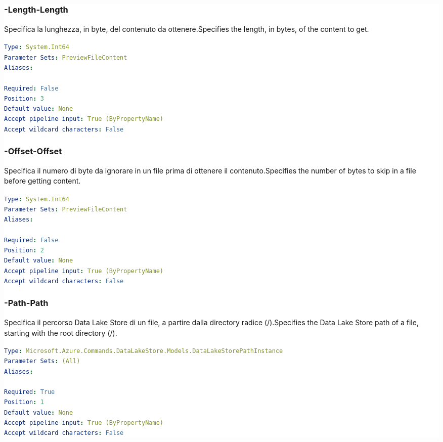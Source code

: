 ### <span data-ttu-id="6b570-139">-Length</span><span class="sxs-lookup"><span data-stu-id="6b570-139">-Length</span></span>
<span data-ttu-id="6b570-140">Specifica la lunghezza, in byte, del contenuto da ottenere.</span><span class="sxs-lookup"><span data-stu-id="6b570-140">Specifies the length, in bytes, of the content to get.</span></span>

```yaml
Type: System.Int64
Parameter Sets: PreviewFileContent
Aliases:

Required: False
Position: 3
Default value: None
Accept pipeline input: True (ByPropertyName)
Accept wildcard characters: False
```

### <span data-ttu-id="6b570-141">-Offset</span><span class="sxs-lookup"><span data-stu-id="6b570-141">-Offset</span></span>
<span data-ttu-id="6b570-142">Specifica il numero di byte da ignorare in un file prima di ottenere il contenuto.</span><span class="sxs-lookup"><span data-stu-id="6b570-142">Specifies the number of bytes to skip in a file before getting content.</span></span>

```yaml
Type: System.Int64
Parameter Sets: PreviewFileContent
Aliases:

Required: False
Position: 2
Default value: None
Accept pipeline input: True (ByPropertyName)
Accept wildcard characters: False
```

### <span data-ttu-id="6b570-143">-Path</span><span class="sxs-lookup"><span data-stu-id="6b570-143">-Path</span></span>
<span data-ttu-id="6b570-144">Specifica il percorso Data Lake Store di un file, a partire dalla directory radice (/).</span><span class="sxs-lookup"><span data-stu-id="6b570-144">Specifies the Data Lake Store path of a file, starting with the root directory (/).</span></span>

```yaml
Type: Microsoft.Azure.Commands.DataLakeStore.Models.DataLakeStorePathInstance
Parameter Sets: (All)
Aliases:

Required: True
Position: 1
Default value: None
Accept pipeline input: True (ByPropertyName)
Accept wildcard characters: False
```
